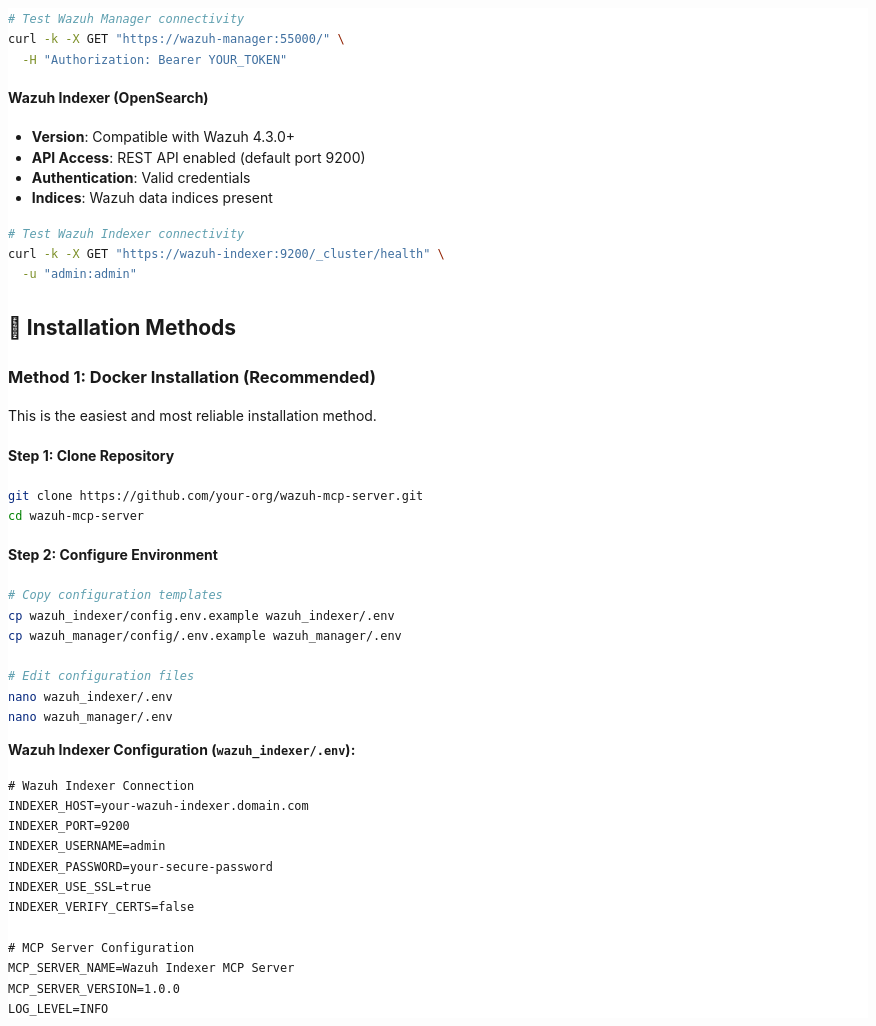 ```bash
# Test Wazuh Manager connectivity
curl -k -X GET "https://wazuh-manager:55000/" \
  -H "Authorization: Bearer YOUR_TOKEN"
```

#### Wazuh Indexer (OpenSearch)

- **Version**: Compatible with Wazuh 4.3.0+
- **API Access**: REST API enabled (default port 9200)
- **Authentication**: Valid credentials
- **Indices**: Wazuh data indices present

```bash
# Test Wazuh Indexer connectivity
curl -k -X GET "https://wazuh-indexer:9200/_cluster/health" \
  -u "admin:admin"
```

## 🚀 Installation Methods

### Method 1: Docker Installation (Recommended)

This is the easiest and most reliable installation method.

#### Step 1: Clone Repository

```bash
git clone https://github.com/your-org/wazuh-mcp-server.git
cd wazuh-mcp-server
```

#### Step 2: Configure Environment

```bash
# Copy configuration templates
cp wazuh_indexer/config.env.example wazuh_indexer/.env
cp wazuh_manager/config/.env.example wazuh_manager/.env

# Edit configuration files
nano wazuh_indexer/.env
nano wazuh_manager/.env
```

**Wazuh Indexer Configuration (`wazuh_indexer/.env`):**

```env
# Wazuh Indexer Connection
INDEXER_HOST=your-wazuh-indexer.domain.com
INDEXER_PORT=9200
INDEXER_USERNAME=admin
INDEXER_PASSWORD=your-secure-password
INDEXER_USE_SSL=true
INDEXER_VERIFY_CERTS=false

# MCP Server Configuration
MCP_SERVER_NAME=Wazuh Indexer MCP Server
MCP_SERVER_VERSION=1.0.0
LOG_LEVEL=INFO
```
